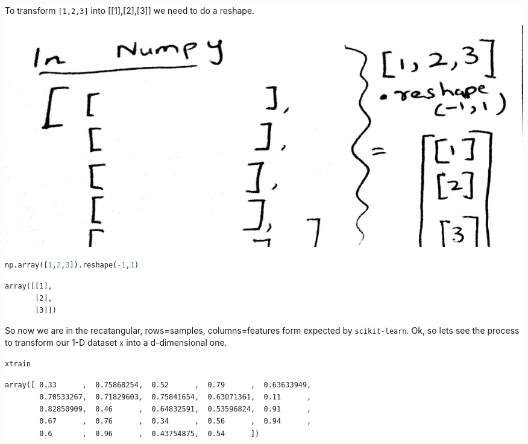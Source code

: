 

To transform `[1,2,3]` into [[1],[2],[3]] we need to do a reshape.

![reshape](images/reshape.jpg)



```python
np.array([1,2,3]).reshape(-1,1)
```





    array([[1],
           [2],
           [3]])



So now we are in the recatangular, rows=samples, columns=features form expected by `scikit-learn`. Ok, so lets see the process to transform our 1-D dataset `x` into a d-dimensional one. 



```python
xtrain
```





    array([ 0.33      ,  0.75868254,  0.52      ,  0.79      ,  0.63633949,
            0.70533267,  0.71829603,  0.75841654,  0.63071361,  0.11      ,
            0.82850909,  0.46      ,  0.64832591,  0.53596824,  0.91      ,
            0.67      ,  0.76      ,  0.34      ,  0.56      ,  0.94      ,
            0.6       ,  0.96      ,  0.43754875,  0.54      ])





